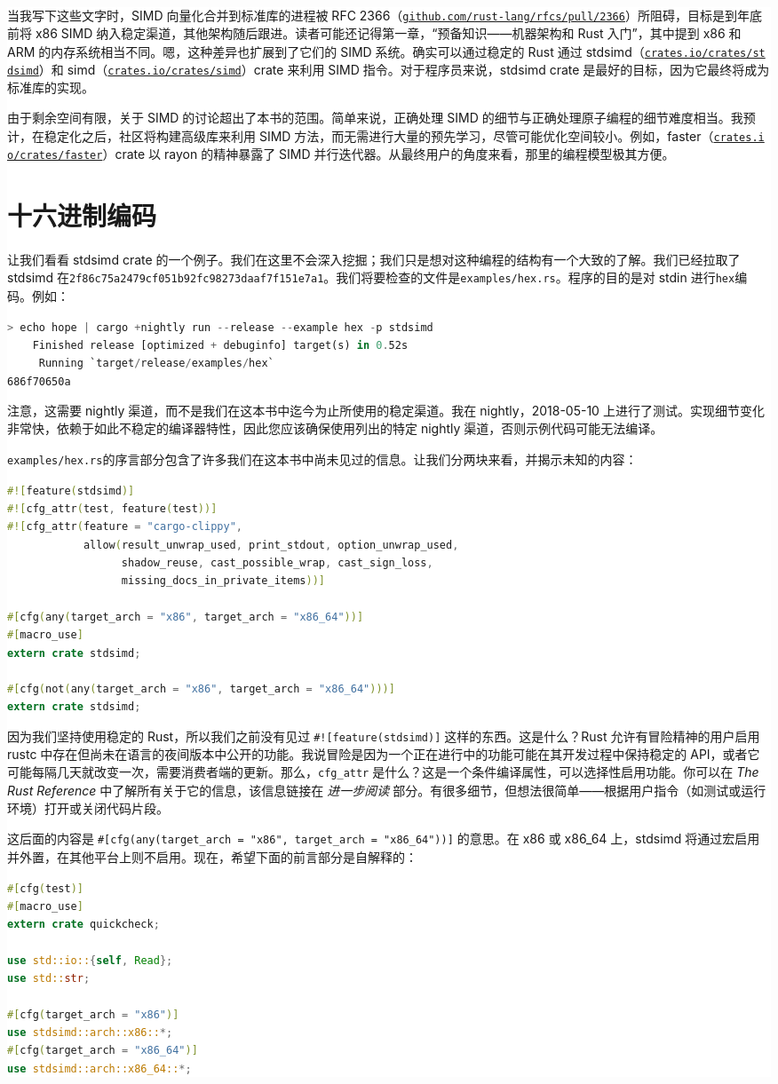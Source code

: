 当我写下这些文字时，SIMD 向量化合并到标准库的进程被 RFC 2366（[`github.com/rust-lang/rfcs/pull/2366`](https://github.com/rust-lang/rfcs/pull/2366)）所阻碍，目标是到年底前将 x86 SIMD 纳入稳定渠道，其他架构随后跟进。读者可能还记得第一章，“预备知识——机器架构和 Rust 入门”，其中提到 x86 和 ARM 的内存系统相当不同。嗯，这种差异也扩展到了它们的 SIMD 系统。确实可以通过稳定的 Rust 通过 stdsimd（[`crates.io/crates/stdsimd`](https://crates.io/crates/stdsimd)）和 simd（[`crates.io/crates/simd`](https://crates.io/crates/simd)）crate 来利用 SIMD 指令。对于程序员来说，stdsimd crate 是最好的目标，因为它最终将成为标准库的实现。

由于剩余空间有限，关于 SIMD 的讨论超出了本书的范围。简单来说，正确处理 SIMD 的细节与正确处理原子编程的细节难度相当。我预计，在稳定化之后，社区将构建高级库来利用 SIMD 方法，而无需进行大量的预先学习，尽管可能优化空间较小。例如，faster（[`crates.io/crates/faster`](https://crates.io/crates/faster)）crate 以 rayon 的精神暴露了 SIMD 并行迭代器。从最终用户的角度来看，那里的编程模型极其方便。

# 十六进制编码

让我们看看 stdsimd crate 的一个例子。我们在这里不会深入挖掘；我们只是想对这种编程的结构有一个大致的了解。我们已经拉取了 stdsimd 在`2f86c75a2479cf051b92fc98273daaf7f151e7a1`。我们将要检查的文件是`examples/hex.rs`。程序的目的是对 stdin 进行`hex`编码。例如：

```rs
> echo hope | cargo +nightly run --release --example hex -p stdsimd
    Finished release [optimized + debuginfo] target(s) in 0.52s
     Running `target/release/examples/hex`
686f70650a
```

注意，这需要 nightly 渠道，而不是我们在这本书中迄今为止所使用的稳定渠道。我在 nightly，2018-05-10 上进行了测试。实现细节变化非常快，依赖于如此不稳定的编译器特性，因此您应该确保使用列出的特定 nightly 渠道，否则示例代码可能无法编译。

`examples/hex.rs`的序言部分包含了许多我们在这本书中尚未见过的信息。让我们分两块来看，并揭示未知的内容：

```rs
#![feature(stdsimd)]
#![cfg_attr(test, feature(test))]
#![cfg_attr(feature = "cargo-clippy",
            allow(result_unwrap_used, print_stdout, option_unwrap_used,
                  shadow_reuse, cast_possible_wrap, cast_sign_loss,
                  missing_docs_in_private_items))]

#[cfg(any(target_arch = "x86", target_arch = "x86_64"))]
#[macro_use]
extern crate stdsimd;

#[cfg(not(any(target_arch = "x86", target_arch = "x86_64")))]
extern crate stdsimd;
```

因为我们坚持使用稳定的 Rust，所以我们之前没有见过 `#![feature(stdsimd)]` 这样的东西。这是什么？Rust 允许有冒险精神的用户启用 rustc 中存在但尚未在语言的夜间版本中公开的功能。我说冒险是因为一个正在进行中的功能可能在其开发过程中保持稳定的 API，或者它可能每隔几天就改变一次，需要消费者端的更新。那么，`cfg_attr` 是什么？这是一个条件编译属性，可以选择性启用功能。你可以在 *The Rust Reference* 中了解所有关于它的信息，该信息链接在 *进一步阅读* 部分。有很多细节，但想法很简单——根据用户指令（如测试或运行环境）打开或关闭代码片段。

这后面的内容是 `#[cfg(any(target_arch = "x86", target_arch = "x86_64"))]` 的意思。在 x86 或 x86_64 上，stdsimd 将通过宏启用并外置，在其他平台上则不启用。现在，希望下面的前言部分是自解释的：

```rs
#[cfg(test)]
#[macro_use]
extern crate quickcheck;

use std::io::{self, Read};
use std::str;

#[cfg(target_arch = "x86")]
use stdsimd::arch::x86::*;
#[cfg(target_arch = "x86_64")]
use stdsimd::arch::x86_64::*;
```
